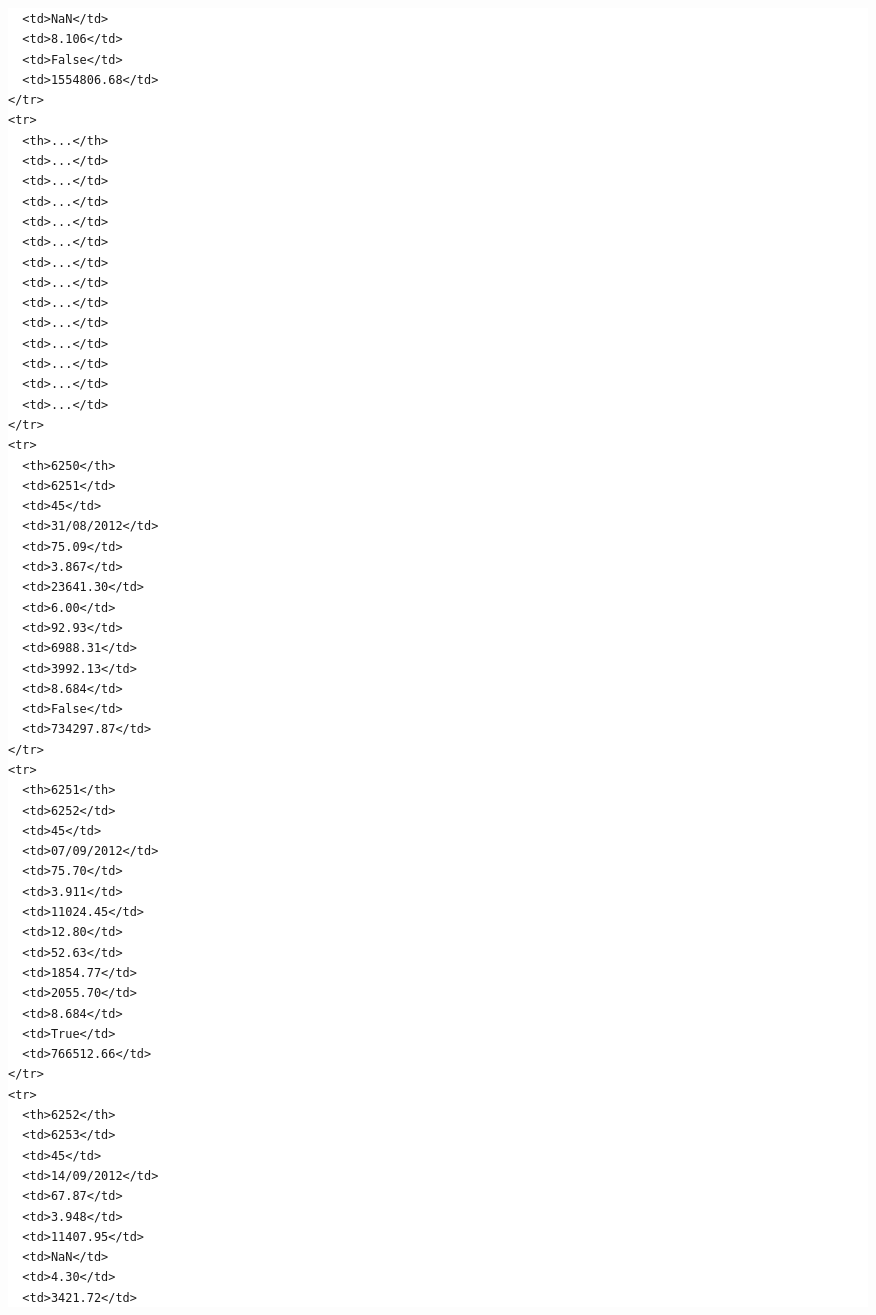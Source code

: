      <td>NaN</td>
      <td>8.106</td>
      <td>False</td>
      <td>1554806.68</td>
    </tr>
    <tr>
      <th>...</th>
      <td>...</td>
      <td>...</td>
      <td>...</td>
      <td>...</td>
      <td>...</td>
      <td>...</td>
      <td>...</td>
      <td>...</td>
      <td>...</td>
      <td>...</td>
      <td>...</td>
      <td>...</td>
      <td>...</td>
    </tr>
    <tr>
      <th>6250</th>
      <td>6251</td>
      <td>45</td>
      <td>31/08/2012</td>
      <td>75.09</td>
      <td>3.867</td>
      <td>23641.30</td>
      <td>6.00</td>
      <td>92.93</td>
      <td>6988.31</td>
      <td>3992.13</td>
      <td>8.684</td>
      <td>False</td>
      <td>734297.87</td>
    </tr>
    <tr>
      <th>6251</th>
      <td>6252</td>
      <td>45</td>
      <td>07/09/2012</td>
      <td>75.70</td>
      <td>3.911</td>
      <td>11024.45</td>
      <td>12.80</td>
      <td>52.63</td>
      <td>1854.77</td>
      <td>2055.70</td>
      <td>8.684</td>
      <td>True</td>
      <td>766512.66</td>
    </tr>
    <tr>
      <th>6252</th>
      <td>6253</td>
      <td>45</td>
      <td>14/09/2012</td>
      <td>67.87</td>
      <td>3.948</td>
      <td>11407.95</td>
      <td>NaN</td>
      <td>4.30</td>
      <td>3421.72</td>